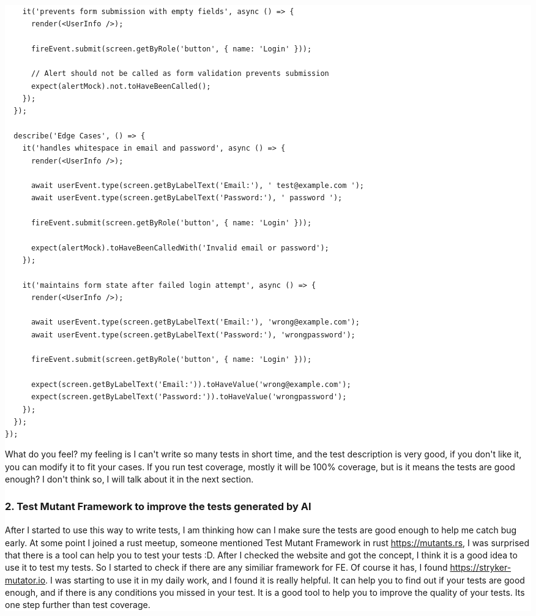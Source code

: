 ```tsx
    it('prevents form submission with empty fields', async () => {
      render(<UserInfo />);
      
      fireEvent.submit(screen.getByRole('button', { name: 'Login' }));
      
      // Alert should not be called as form validation prevents submission
      expect(alertMock).not.toHaveBeenCalled();
    });
  });

  describe('Edge Cases', () => {
    it('handles whitespace in email and password', async () => {
      render(<UserInfo />);
      
      await userEvent.type(screen.getByLabelText('Email:'), ' test@example.com ');
      await userEvent.type(screen.getByLabelText('Password:'), ' password ');
      
      fireEvent.submit(screen.getByRole('button', { name: 'Login' }));
      
      expect(alertMock).toHaveBeenCalledWith('Invalid email or password');
    });

    it('maintains form state after failed login attempt', async () => {
      render(<UserInfo />);
      
      await userEvent.type(screen.getByLabelText('Email:'), 'wrong@example.com');
      await userEvent.type(screen.getByLabelText('Password:'), 'wrongpassword');
      
      fireEvent.submit(screen.getByRole('button', { name: 'Login' }));
      
      expect(screen.getByLabelText('Email:')).toHaveValue('wrong@example.com');
      expect(screen.getByLabelText('Password:')).toHaveValue('wrongpassword');
    });
  });
});
```
What do you feel? my feeling is I can't write so many tests in short time, and the test description is very good, if you don't like it, you can modify it to fit your cases. If you run test coverage, mostly it will be 100% coverage, but is it means the tests are good enough? I don't think so, I will talk about it in the next section.

### 2. Test Mutant Framework to improve the tests generated by AI
After I started to use this way to write tests, I am thinking how can I make sure the tests are good enough to help me catch bug early. At some point I joined a rust meetup, someone mentioned Test Mutant Framework in rust https://mutants.rs, I was surprised that there is a tool can help you to test your tests :D. After I checked the website and got the concept, I think it is a good idea to use it to test my tests. So I started to check if there are any similiar framework for FE. Of course it has, I found https://stryker-mutator.io. I was starting to use it in my daily work, and I found it is really helpful. It can help you to find out if your tests are good enough, and if there is any conditions you missed in your test. It is a good tool to help you to improve the quality of your tests. Its one step further than test coverage.
